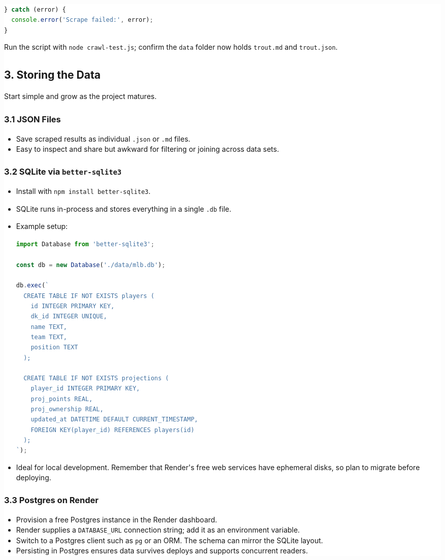 ```javascript
} catch (error) {
  console.error('Scrape failed:', error);
}
```

Run the script with `node crawl-test.js`; confirm the `data` folder now holds `trout.md` and `trout.json`.

## 3. Storing the Data

Start simple and grow as the project matures.

### 3.1 JSON Files

- Save scraped results as individual `.json` or `.md` files.
- Easy to inspect and share but awkward for filtering or joining across data sets.

### 3.2 SQLite via `better-sqlite3`

- Install with `npm install better-sqlite3`.
- SQLite runs in-process and stores everything in a single `.db` file.
- Example setup:

  ```javascript
  import Database from 'better-sqlite3';

  const db = new Database('./data/mlb.db');

  db.exec(`
    CREATE TABLE IF NOT EXISTS players (
      id INTEGER PRIMARY KEY,
      dk_id INTEGER UNIQUE,
      name TEXT,
      team TEXT,
      position TEXT
    );

    CREATE TABLE IF NOT EXISTS projections (
      player_id INTEGER PRIMARY KEY,
      proj_points REAL,
      proj_ownership REAL,
      updated_at DATETIME DEFAULT CURRENT_TIMESTAMP,
      FOREIGN KEY(player_id) REFERENCES players(id)
    );
  `);
  ```

- Ideal for local development. Remember that Render's free web services have ephemeral disks, so plan to migrate before deploying.

### 3.3 Postgres on Render

- Provision a free Postgres instance in the Render dashboard.
- Render supplies a `DATABASE_URL` connection string; add it as an environment variable.
- Switch to a Postgres client such as `pg` or an ORM. The schema can mirror the SQLite layout.
- Persisting in Postgres ensures data survives deploys and supports concurrent readers.
